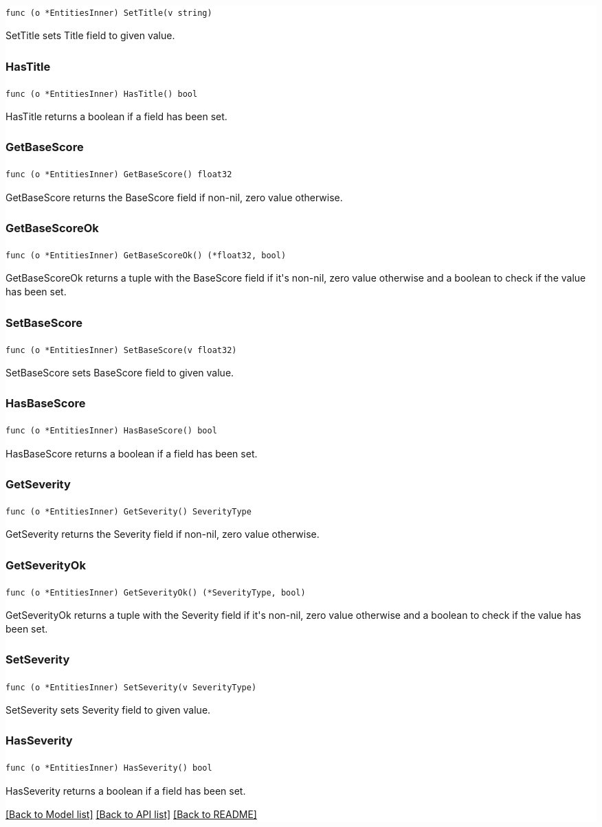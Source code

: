`func (o *EntitiesInner) SetTitle(v string)`

SetTitle sets Title field to given value.

### HasTitle

`func (o *EntitiesInner) HasTitle() bool`

HasTitle returns a boolean if a field has been set.

### GetBaseScore

`func (o *EntitiesInner) GetBaseScore() float32`

GetBaseScore returns the BaseScore field if non-nil, zero value otherwise.

### GetBaseScoreOk

`func (o *EntitiesInner) GetBaseScoreOk() (*float32, bool)`

GetBaseScoreOk returns a tuple with the BaseScore field if it's non-nil, zero value otherwise
and a boolean to check if the value has been set.

### SetBaseScore

`func (o *EntitiesInner) SetBaseScore(v float32)`

SetBaseScore sets BaseScore field to given value.

### HasBaseScore

`func (o *EntitiesInner) HasBaseScore() bool`

HasBaseScore returns a boolean if a field has been set.

### GetSeverity

`func (o *EntitiesInner) GetSeverity() SeverityType`

GetSeverity returns the Severity field if non-nil, zero value otherwise.

### GetSeverityOk

`func (o *EntitiesInner) GetSeverityOk() (*SeverityType, bool)`

GetSeverityOk returns a tuple with the Severity field if it's non-nil, zero value otherwise
and a boolean to check if the value has been set.

### SetSeverity

`func (o *EntitiesInner) SetSeverity(v SeverityType)`

SetSeverity sets Severity field to given value.

### HasSeverity

`func (o *EntitiesInner) HasSeverity() bool`

HasSeverity returns a boolean if a field has been set.


[[Back to Model list]](../README.md#documentation-for-models) [[Back to API list]](../README.md#documentation-for-api-endpoints) [[Back to README]](../README.md)


